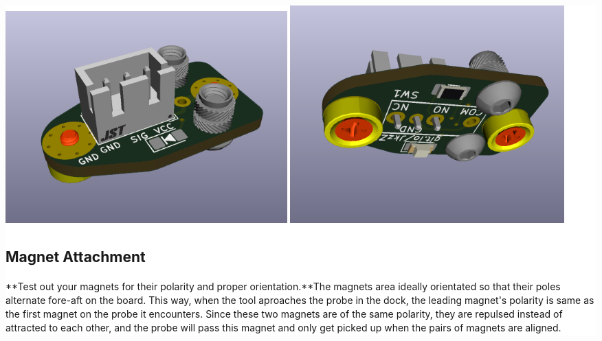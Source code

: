 <img src='images\01-isotop.png'> <img src='images\01-isotop2.png'>

## Magnet Attachment
**Test out your magnets for their polarity and proper orientation.**The magnets area ideally orientated so that their poles alternate fore-aft on the board. This way, when the tool aproaches the probe in the dock, the leading magnet's polarity is same as the first magnet on the probe it encounters. Since these two magnets are of the same polarity, they are repulsed instead of attracted to each other, and the probe will pass this magnet and only get picked up when the pairs of magnets are aligned.
